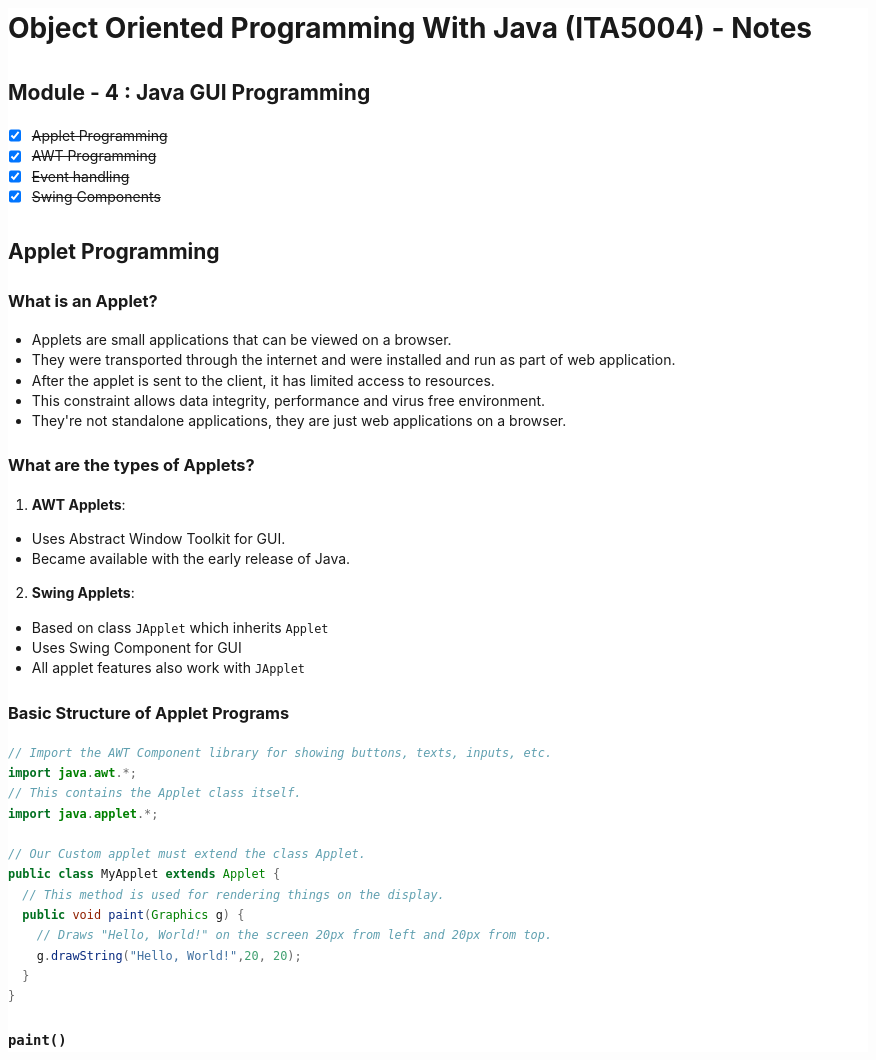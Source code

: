# Object Oriented Programming With Java (ITA5004) - Notes

## Module - 4 : Java GUI Programming

- [x] ~~Applet Programming~~
- [x] ~~AWT Programming~~
- [x] ~~Event handling~~
- [x] ~~Swing Components~~

## Applet Programming

### What is an Applet?

- Applets are small applications that can be viewed on a browser.
- They were transported through the internet and were installed and run as part of web application.
- After the applet is sent to the client, it has limited access to resources.
- This constraint allows data integrity, performance and virus free environment.
- They're not standalone applications, they are just web applications on a browser.

### What are the types of Applets?

1. **AWT Applets**:

- Uses Abstract Window Toolkit for GUI.
- Became available with the early release of Java.

2. **Swing Applets**:

- Based on class `JApplet` which inherits `Applet`
- Uses Swing Component for GUI
- All applet features also work with `JApplet`

### Basic Structure of Applet Programs

```java
// Import the AWT Component library for showing buttons, texts, inputs, etc.
import java.awt.*;
// This contains the Applet class itself.
import java.applet.*;

// Our Custom applet must extend the class Applet.
public class MyApplet extends Applet {
  // This method is used for rendering things on the display.
  public void paint(Graphics g) {
    // Draws "Hello, World!" on the screen 20px from left and 20px from top.
    g.drawString("Hello, World!",20, 20);
  }
}
```

### `paint()`
